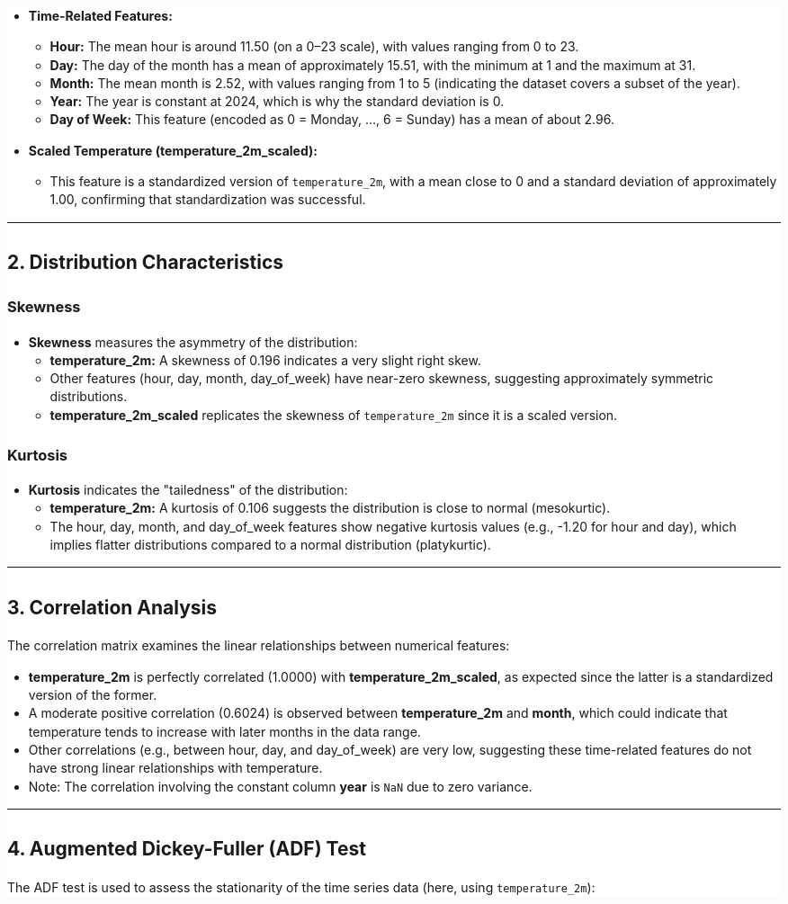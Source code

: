- **Time-Related Features:**
  - **Hour:** The mean hour is around 11.50 (on a 0–23 scale), with values ranging from 0 to 23.
  - **Day:** The day of the month has a mean of approximately 15.51, with the minimum at 1 and the maximum at 31.
  - **Month:** The mean month is 2.52, with values ranging from 1 to 5 (indicating the dataset covers a subset of the year).
  - **Year:** The year is constant at 2024, which is why the standard deviation is 0.
  - **Day of Week:** This feature (encoded as 0 = Monday, …, 6 = Sunday) has a mean of about 2.96.

- **Scaled Temperature (temperature_2m_scaled):**
  - This feature is a standardized version of `temperature_2m`, with a mean close to 0 and a standard deviation of approximately 1.00, confirming that standardization was successful.

---

## 2. Distribution Characteristics

### Skewness
- **Skewness** measures the asymmetry of the distribution:
  - **temperature_2m:** A skewness of 0.196 indicates a very slight right skew.
  - Other features (hour, day, month, day_of_week) have near-zero skewness, suggesting approximately symmetric distributions.
  - **temperature_2m_scaled** replicates the skewness of `temperature_2m` since it is a scaled version.

### Kurtosis
- **Kurtosis** indicates the "tailedness" of the distribution:
  - **temperature_2m:** A kurtosis of 0.106 suggests the distribution is close to normal (mesokurtic).
  - The hour, day, month, and day_of_week features show negative kurtosis values (e.g., -1.20 for hour and day), which implies flatter distributions compared to a normal distribution (platykurtic).

---

## 3. Correlation Analysis

The correlation matrix examines the linear relationships between numerical features:

- **temperature_2m** is perfectly correlated (1.0000) with **temperature_2m_scaled**, as expected since the latter is a standardized version of the former.
- A moderate positive correlation (0.6024) is observed between **temperature_2m** and **month**, which could indicate that temperature tends to increase with later months in the data range.
- Other correlations (e.g., between hour, day, and day_of_week) are very low, suggesting these time-related features do not have strong linear relationships with temperature.
- Note: The correlation involving the constant column **year** is `NaN` due to zero variance.

---

## 4. Augmented Dickey-Fuller (ADF) Test

The ADF test is used to assess the stationarity of the time series data (here, using `temperature_2m`):
